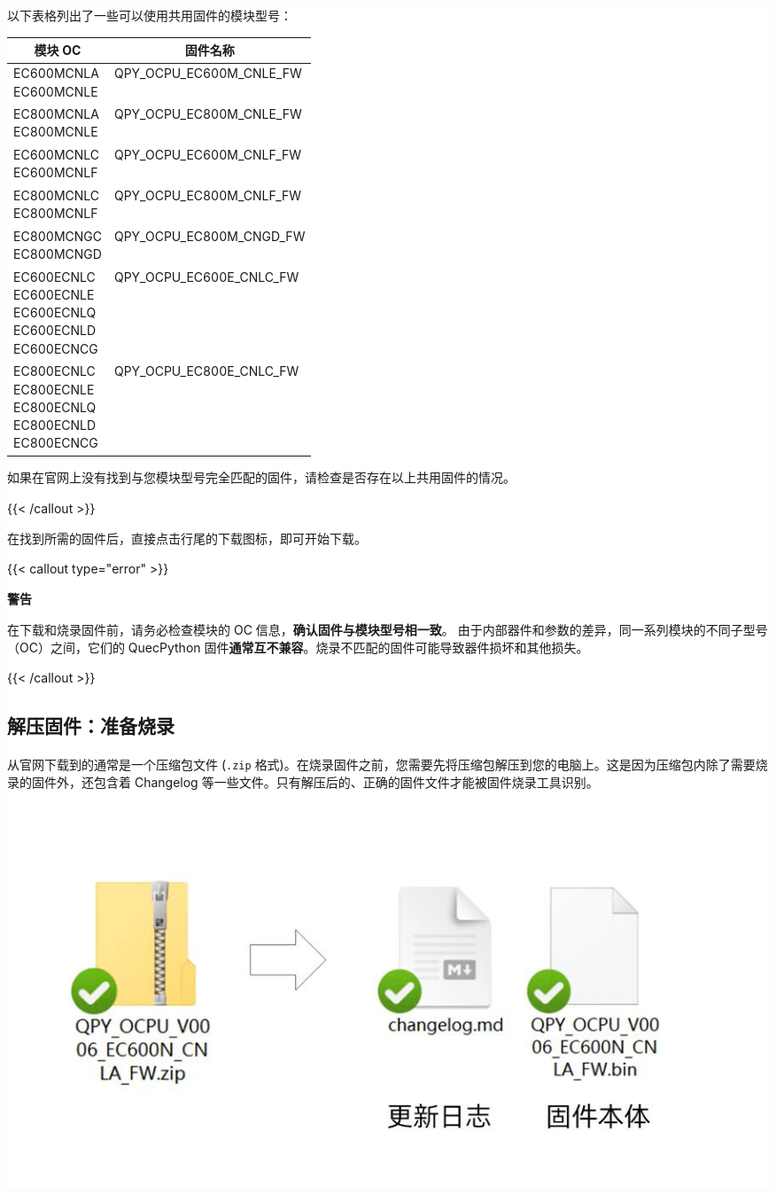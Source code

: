 以下表格列出了一些可以使用共用固件的模块型号：

| 模块 OC                                                                    | 固件名称                |
| -------------------------------------------------------------------------- | ----------------------- |
| EC600MCNLA<br />EC600MCNLE                                                 | QPY_OCPU_EC600M_CNLE_FW |
| EC800MCNLA<br />EC800MCNLE                                                 | QPY_OCPU_EC800M_CNLE_FW |
| EC600MCNLC<br />EC600MCNLF                                                 | QPY_OCPU_EC600M_CNLF_FW |
| EC800MCNLC<br />EC800MCNLF                                                 | QPY_OCPU_EC800M_CNLF_FW |
| EC800MCNGC<br />EC800MCNGD                                                 | QPY_OCPU_EC800M_CNGD_FW |
| EC600ECNLC<br />EC600ECNLE<br />EC600ECNLQ<br />EC600ECNLD<br />EC600ECNCG | QPY_OCPU_EC600E_CNLC_FW |
| EC800ECNLC<br />EC800ECNLE<br />EC800ECNLQ<br />EC800ECNLD<br />EC800ECNCG | QPY_OCPU_EC800E_CNLC_FW |

如果在官网上没有找到与您模块型号完全匹配的固件，请检查是否存在以上共用固件的情况。

{{< /callout >}}

在找到所需的固件后，直接点击行尾的下载图标，即可开始下载。

{{< callout type="error" >}}

**警告**

在下载和烧录固件前，请务必检查模块的 OC 信息，**确认固件与模块型号相一致**。 由于内部器件和参数的差异，同一系列模块的不同子型号（OC）之间，它们的 QuecPython 固件**通常互不兼容**。烧录不匹配的固件可能导致器件损坏和其他损失。

{{< /callout >}}

## 解压固件：准备烧录

从官网下载到的通常是一个压缩包文件 (`.zip` 格式)。在烧录固件之前，您需要先将压缩包解压到您的电脑上。这是因为压缩包内除了需要烧录的固件外，还包含着 Changelog 等一些文件。只有解压后的、正确的固件文件才能被固件烧录工具识别。

![](./assets/unzip_fw.png "解压固件示意图")
